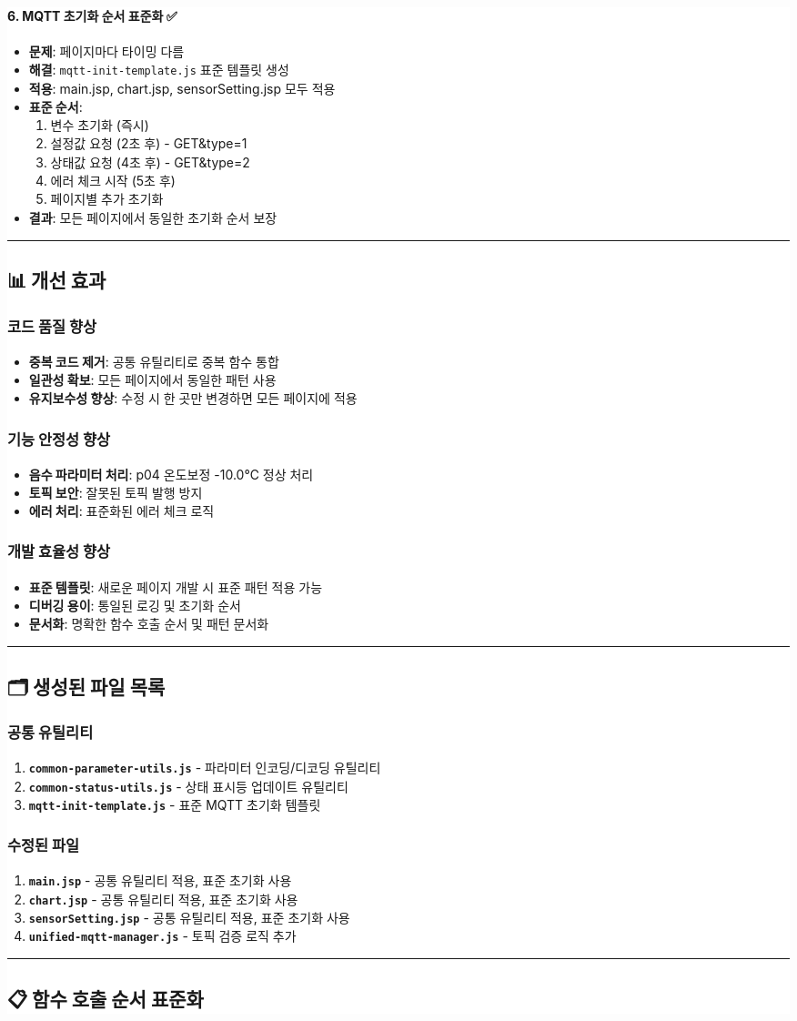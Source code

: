 #### 6. MQTT 초기화 순서 표준화 ✅
- **문제**: 페이지마다 타이밍 다름
- **해결**: `mqtt-init-template.js` 표준 템플릿 생성
- **적용**: main.jsp, chart.jsp, sensorSetting.jsp 모두 적용
- **표준 순서**:
  1. 변수 초기화 (즉시)
  2. 설정값 요청 (2초 후) - GET&type=1
  3. 상태값 요청 (4초 후) - GET&type=2
  4. 에러 체크 시작 (5초 후)
  5. 페이지별 추가 초기화
- **결과**: 모든 페이지에서 동일한 초기화 순서 보장

---

## 📊 개선 효과

### 코드 품질 향상
- **중복 코드 제거**: 공통 유틸리티로 중복 함수 통합
- **일관성 확보**: 모든 페이지에서 동일한 패턴 사용
- **유지보수성 향상**: 수정 시 한 곳만 변경하면 모든 페이지에 적용

### 기능 안정성 향상
- **음수 파라미터 처리**: p04 온도보정 -10.0℃ 정상 처리
- **토픽 보안**: 잘못된 토픽 발행 방지
- **에러 처리**: 표준화된 에러 체크 로직

### 개발 효율성 향상
- **표준 템플릿**: 새로운 페이지 개발 시 표준 패턴 적용 가능
- **디버깅 용이**: 통일된 로깅 및 초기화 순서
- **문서화**: 명확한 함수 호출 순서 및 패턴 문서화

---

## 🗂️ 생성된 파일 목록

### 공통 유틸리티
1. **`common-parameter-utils.js`** - 파라미터 인코딩/디코딩 유틸리티
2. **`common-status-utils.js`** - 상태 표시등 업데이트 유틸리티
3. **`mqtt-init-template.js`** - 표준 MQTT 초기화 템플릿

### 수정된 파일
1. **`main.jsp`** - 공통 유틸리티 적용, 표준 초기화 사용
2. **`chart.jsp`** - 공통 유틸리티 적용, 표준 초기화 사용
3. **`sensorSetting.jsp`** - 공통 유틸리티 적용, 표준 초기화 사용
4. **`unified-mqtt-manager.js`** - 토픽 검증 로직 추가

---

## 📋 함수 호출 순서 표준화
